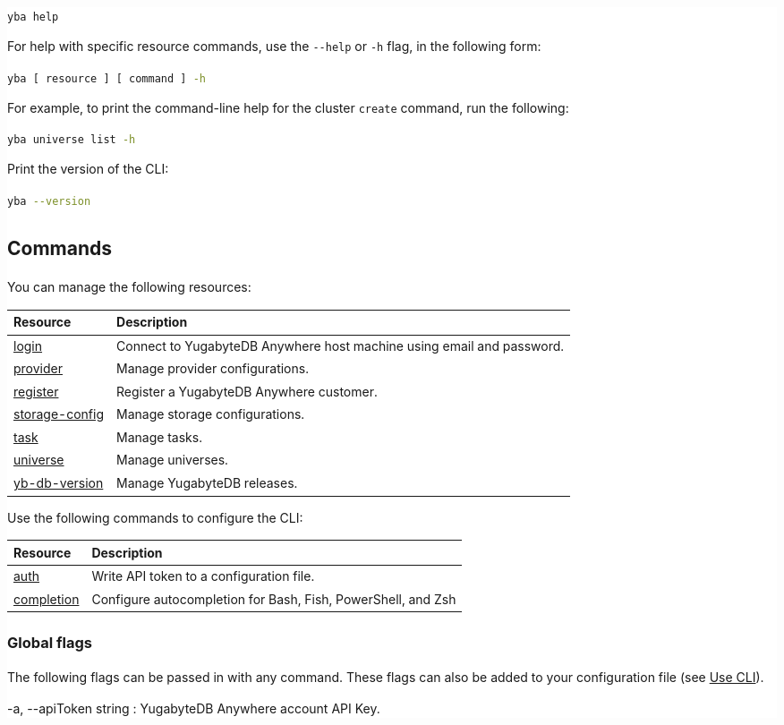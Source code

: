 ```sh
yba help
```

For help with specific resource commands, use the `--help` or `-h` flag, in the following form:

```sh
yba [ resource ] [ command ] -h
```

For example, to print the command-line help for the cluster `create` command, run the following:

```sh
yba universe list -h
```

Print the version of the CLI:

```sh
yba --version
```

## Commands

You can manage the following resources:

| Resource | Description |
| :--- | :--- |
| [login](https://github.com/yugabyte/yugabyte-db/blob/master/managed/yba-cli/docs/yba_login.md) | Connect to YugabyteDB Anywhere host machine using email and password. |
| [provider](https://github.com/yugabyte/yugabyte-db/blob/master/managed/yba-cli/docs/yba_provider.md) | Manage provider configurations. |
| [register](https://github.com/yugabyte/yugabyte-db/blob/master/managed/yba-cli/docs/yba_register.md) | Register a YugabyteDB Anywhere customer. |
| [storage-config](https://github.com/yugabyte/yugabyte-db/blob/master/managed/yba-cli/docs/yba_storage-config.md) | Manage storage configurations. |
| [task](https://github.com/yugabyte/yugabyte-db/blob/master/managed/yba-cli/docs/yba_task.md) | Manage tasks. |
| [universe](https://github.com/yugabyte/yugabyte-db/blob/master/managed/yba-cli/docs/yba_universe.md) | Manage universes. |
| [yb-db-version](https://github.com/yugabyte/yugabyte-db/blob/master/managed/yba-cli/docs/yba_yb-db-version.md) | Manage YugabyteDB releases. |

Use the following commands to configure the CLI:

| Resource | Description |
| :--- | :--- |
| [auth](https://github.com/yugabyte/yugabyte-db/blob/master/managed/yba-cli/docs/yba_auth.md) | Write API token to a configuration file. |
| [completion](#autocompletion) | Configure autocompletion for Bash, Fish, PowerShell, and Zsh |

### Global flags

The following flags can be passed in with any command. These flags can also be added to your configuration file (see [Use CLI](#use-cli)).

-a, --apiToken string
: YugabyteDB Anywhere account API Key.
